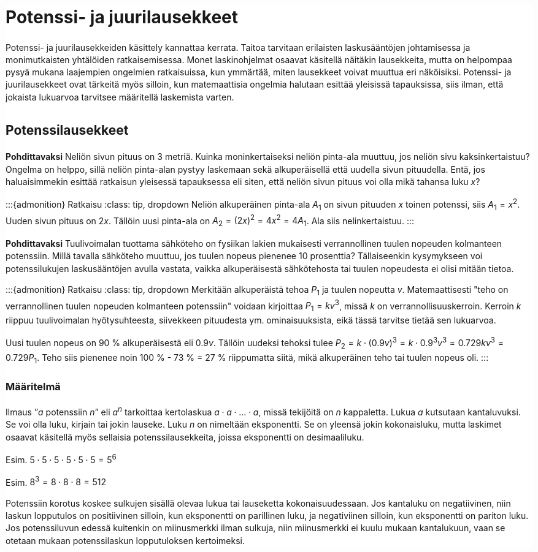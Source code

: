 
# Potenssi- ja juurilausekkeet

Potenssi- ja juurilausekkeiden käsittely kannattaa kerrata. Taitoa tarvitaan erilaisten laskusääntöjen johtamisessa ja monimutkaisten yhtälöiden ratkaisemisessa. Monet laskinohjelmat osaavat käsitellä näitäkin lausekkeita, mutta on helpompaa pysyä mukana laajempien ongelmien ratkaisuissa, kun ymmärtää, miten lausekkeet voivat muuttua eri näköisiksi. Potenssi- ja juurilausekkeet ovat tärkeitä myös silloin, kun matemaattisia ongelmia halutaan esittää yleisissä tapauksissa, siis ilman, että jokaista lukuarvoa tarvitsee määritellä laskemista varten.

## Potenssilausekkeet

**Pohdittavaksi** Neliön sivun pituus on $3$ metriä. Kuinka moninkertaiseksi neliön pinta-ala muuttuu, jos neliön sivu kaksinkertaistuu? Ongelma on helppo, sillä neliön pinta-alan pystyy laskemaan sekä alkuperäisellä että uudella sivun pituudella. Entä, jos haluaisimmekin esittää ratkaisun yleisessä tapauksessa eli siten, että neliön sivun pituus voi olla mikä tahansa luku $x$?

:::{admonition} Ratkaisu
:class: tip, dropdown
Neliön alkuperäinen pinta-ala $A_1$ on sivun pituuden $x$ toinen potenssi, siis $A_1=x^2$. Uuden sivun pituus on $2x$. Tällöin uusi pinta-ala on $A_2=(2x)^2=4x^2 = 4 A_1$. Ala siis nelinkertaistuu.
:::

**Pohdittavaksi** Tuulivoimalan tuottama sähköteho on fysiikan lakien mukaisesti verrannollinen tuulen nopeuden kolmanteen potenssiin. Millä tavalla sähköteho muuttuu, jos tuulen nopeus pienenee 10 prosenttia? Tällaiseenkin kysymykseen voi potenssilukujen laskusääntöjen avulla vastata, vaikka alkuperäisestä sähkötehosta tai tuulen nopeudesta ei olisi mitään tietoa.

:::{admonition} Ratkaisu
:class: tip, dropdown
Merkitään alkuperäistä tehoa $P_1$ ja tuulen nopeutta $v$. Matemaattisesti "teho on verrannollinen tuulen nopeuden kolmanteen potenssiin" voidaan kirjoittaa $P_1=kv^3$, missä $k$ on verrannollisuuskerroin. Kerroin $k$ riippuu tuulivoimalan hyötysuhteesta, siivekkeen pituudesta ym. ominaisuuksista, eikä tässä tarvitse tietää sen lukuarvoa.

Uusi tuulen nopeus on 90 % alkuperäisestä eli $0.9 v$. Tällöin uudeksi tehoksi tulee $P_2=k\cdot(0.9 v)^3 = k\cdot 0.9^3 v^3 = 0.729 kv^3 = 0.729 P_1$. Teho siis pienenee noin 100 % - 73 % = 27 % riippumatta siitä, mikä alkuperäinen teho tai tuulen nopeus oli.
:::

### Määritelmä

Ilmaus ”$a$ potenssiin $n$” eli $a^n$ tarkoittaa kertolaskua $a \cdot a \cdot \ldots \cdot a$, missä tekijöitä on $n$ kappaletta. Lukua $a$ kutsutaan kantaluvuksi. Se voi olla luku, kirjain tai jokin lauseke. Luku $n$ on nimeltään eksponentti. Se on yleensä jokin kokonaisluku, mutta laskimet osaavat käsitellä myös sellaisia potenssilausekkeita, joissa eksponentti on desimaaliluku.

Esim. $5\cdot 5 \cdot 5 \cdot 5 \cdot 5 \cdot 5=5^6$

Esim. $8^3=8 \cdot 8 \cdot 8=512$

Potenssiin korotus koskee sulkujen sisällä olevaa lukua tai lauseketta kokonaisuudessaan. Jos kantaluku on negatiivinen, niin laskun lopputulos on positiivinen silloin, kun eksponentti on parillinen luku, ja negativiinen silloin, kun eksponentti on pariton luku. Jos potenssiluvun edessä kuitenkin on miinusmerkki ilman sulkuja, niin miinusmerkki ei kuulu mukaan kantalukuun, vaan se otetaan mukaan potenssilaskun lopputuloksen kertoimeksi.
